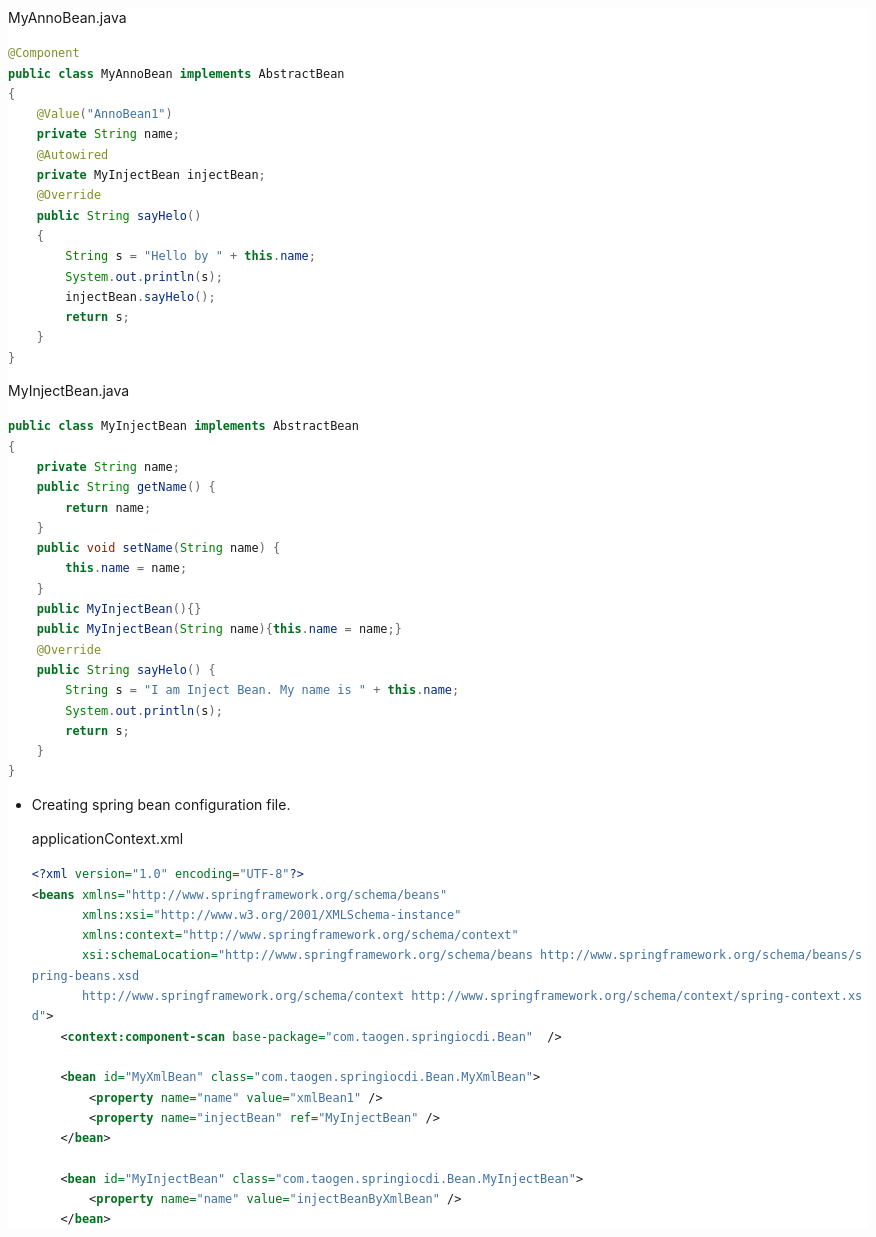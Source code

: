   MyAnnoBean.java

  ```java
  @Component
  public class MyAnnoBean implements AbstractBean
  {
      @Value("AnnoBean1")
      private String name;
      @Autowired
      private MyInjectBean injectBean;
      @Override
      public String sayHelo() 
      {
          String s = "Hello by " + this.name;
          System.out.println(s);
          injectBean.sayHelo();
          return s;
      }
  }
  ```

  MyInjectBean.java

  ```java
  public class MyInjectBean implements AbstractBean
  {
      private String name;
      public String getName() {
          return name;
      }
      public void setName(String name) {
          this.name = name;
      }
      public MyInjectBean(){}
      public MyInjectBean(String name){this.name = name;}
      @Override
      public String sayHelo() {
          String s = "I am Inject Bean. My name is " + this.name;
          System.out.println(s);
          return s;
      }
  }
  ```

- Creating spring bean configuration file. 

  applicationContext.xml

  ```xml
  <?xml version="1.0" encoding="UTF-8"?>
  <beans xmlns="http://www.springframework.org/schema/beans"
         xmlns:xsi="http://www.w3.org/2001/XMLSchema-instance"
         xmlns:context="http://www.springframework.org/schema/context"
         xsi:schemaLocation="http://www.springframework.org/schema/beans http://www.springframework.org/schema/beans/spring-beans.xsd
         http://www.springframework.org/schema/context http://www.springframework.org/schema/context/spring-context.xsd">
      <context:component-scan base-package="com.taogen.springiocdi.Bean"  />
  
      <bean id="MyXmlBean" class="com.taogen.springiocdi.Bean.MyXmlBean">
          <property name="name" value="xmlBean1" />
          <property name="injectBean" ref="MyInjectBean" />
      </bean>
  
      <bean id="MyInjectBean" class="com.taogen.springiocdi.Bean.MyInjectBean">
          <property name="name" value="injectBeanByXmlBean" />
      </bean>
  ```
